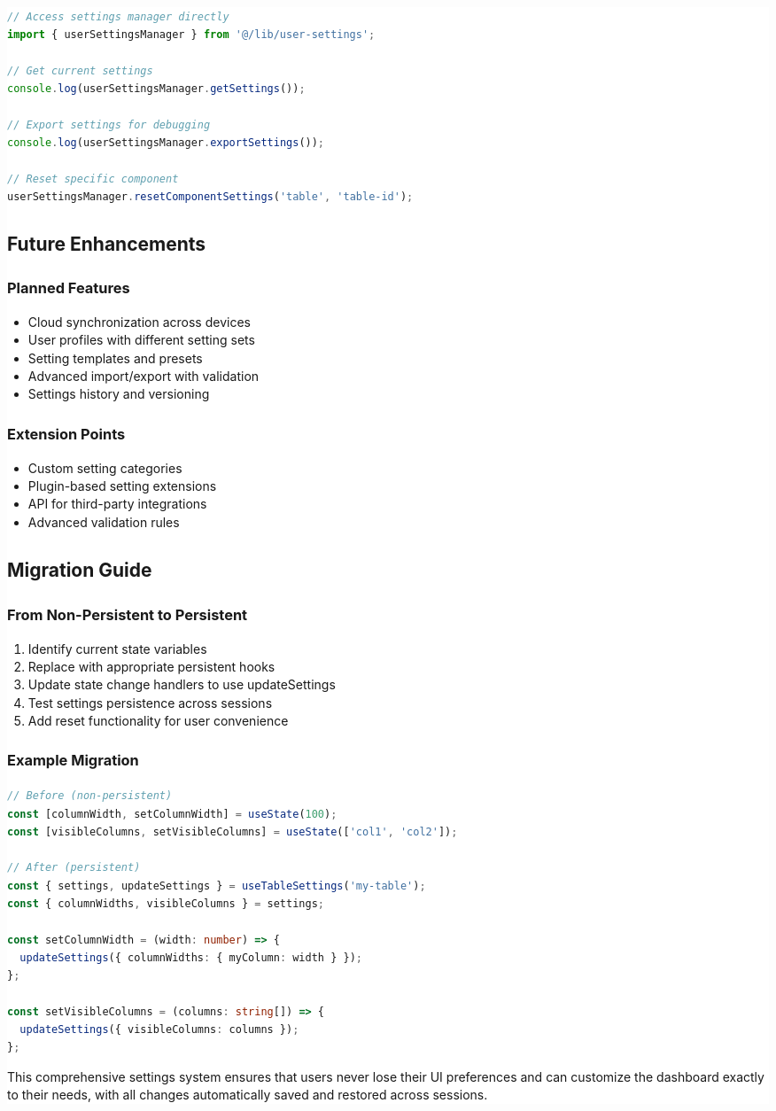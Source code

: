 ```typescript
// Access settings manager directly
import { userSettingsManager } from '@/lib/user-settings';

// Get current settings
console.log(userSettingsManager.getSettings());

// Export settings for debugging
console.log(userSettingsManager.exportSettings());

// Reset specific component
userSettingsManager.resetComponentSettings('table', 'table-id');
```

## Future Enhancements

### Planned Features
- Cloud synchronization across devices
- User profiles with different setting sets
- Setting templates and presets
- Advanced import/export with validation
- Settings history and versioning

### Extension Points
- Custom setting categories
- Plugin-based setting extensions
- API for third-party integrations
- Advanced validation rules

## Migration Guide

### From Non-Persistent to Persistent
1. Identify current state variables
2. Replace with appropriate persistent hooks
3. Update state change handlers to use updateSettings
4. Test settings persistence across sessions
5. Add reset functionality for user convenience

### Example Migration
```typescript
// Before (non-persistent)
const [columnWidth, setColumnWidth] = useState(100);
const [visibleColumns, setVisibleColumns] = useState(['col1', 'col2']);

// After (persistent)
const { settings, updateSettings } = useTableSettings('my-table');
const { columnWidths, visibleColumns } = settings;

const setColumnWidth = (width: number) => {
  updateSettings({ columnWidths: { myColumn: width } });
};

const setVisibleColumns = (columns: string[]) => {
  updateSettings({ visibleColumns: columns });
};
```

This comprehensive settings system ensures that users never lose their UI preferences and can customize the dashboard exactly to their needs, with all changes automatically saved and restored across sessions.